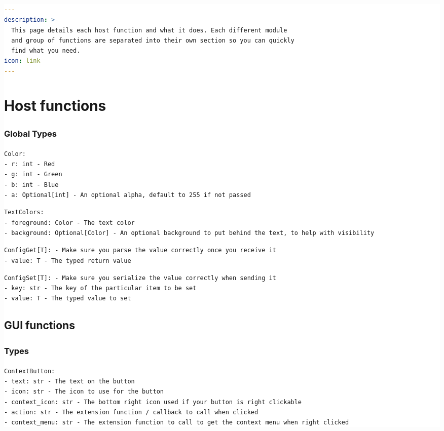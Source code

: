 ```yaml
---
description: >-
  This page details each host function and what it does. Each different module
  and group of functions are separated into their own section so you can quickly
  find what you need.
icon: link
---
```


# Host functions

### Global Types

```
Color:
- r: int - Red
- g: int - Green
- b: int - Blue
- a: Optional[int] - An optional alpha, default to 255 if not passed
```

```
TextColors:
- foreground: Color - The text color
- background: Optional[Color] - An optional background to put behind the text, to help with visibility
```

```
ConfigGet[T]: - Make sure you parse the value correctly once you receive it
- value: T - The typed return value 
```

```
ConfigSet[T]: - Make sure you serialize the value correctly when sending it
- key: str - The key of the particular item to be set
- value: T - The typed value to set
```

## GUI functions

### Types

```markup
ContextButton:
- text: str - The text on the button
- icon: str - The icon to use for the button
- context_icon: str - The bottom right icon used if your button is right clickable
- action: str - The extension function / callback to call when clicked
- context_menu: str - The extension function to call to get the context menu when right clicked
```
